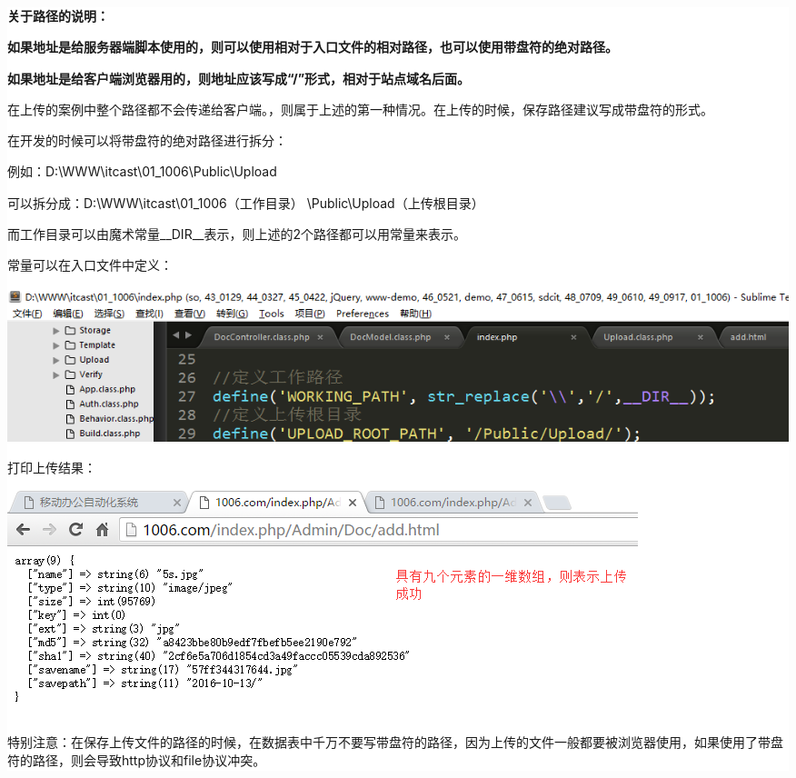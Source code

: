 **关于路径的说明：**

**如果地址是给服务器端脚本使用的，则可以使用相对于入口文件的相对路径，也可以使用带盘符的绝对路径。**

**如果地址是给客户端浏览器用的，则地址应该写成“/”形式，相对于站点域名后面。**

在上传的案例中整个路径都不会传递给客户端。，则属于上述的第一种情况。在上传的时候，保存路径建议写成带盘符的形式。

在开发的时候可以将带盘符的绝对路径进行拆分：

例如：D:\\WWW\\itcast\\01_1006\\Public\\Upload

可以拆分成：D:\\WWW\\itcast\\01_1006（工作目录） \\Public\\Upload（上传根目录）

而工作目录可以由魔术常量__DIR__表示，则上述的2个路径都可以用常量来表示。

常量可以在入口文件中定义：

![](media/af1b24cd908c0d1af6e574c5294474e1.png)

打印上传结果：

![](media/f2b2ed4f8dce5c10b72b7f3e18d3b95c.png)

特别注意：在保存上传文件的路径的时候，在数据表中千万不要写带盘符的路径，因为上传的文件一般都要被浏览器使用，如果使用了带盘符的路径，则会导致http协议和file协议冲突。
